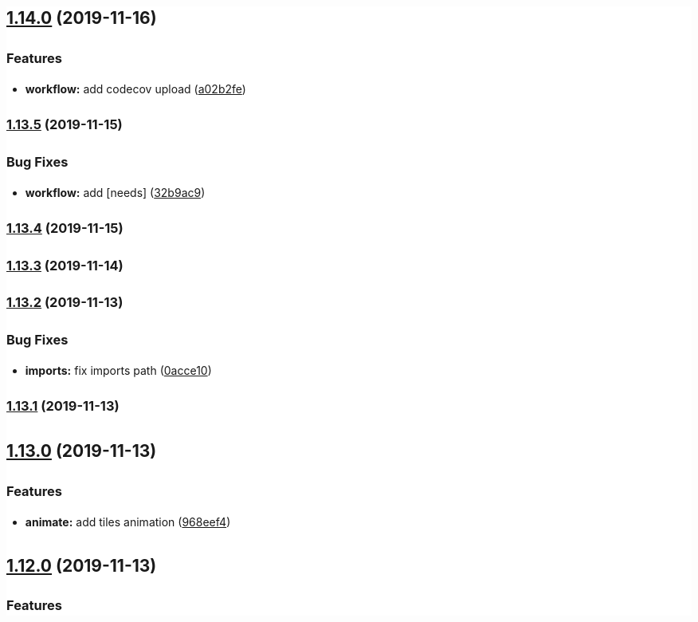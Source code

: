## [1.14.0](https://github.com/KiritchoukC/flutter_web_2048/compare/v1.13.5...v1.14.0) (2019-11-16)


### Features

* **workflow:** add codecov upload ([a02b2fe](https://github.com/KiritchoukC/flutter_web_2048/commit/a02b2fe))

### [1.13.5](https://github.com/KiritchoukC/flutter_web_2048/compare/v1.13.4...v1.13.5) (2019-11-15)


### Bug Fixes

* **workflow:** add [needs] ([32b9ac9](https://github.com/KiritchoukC/flutter_web_2048/commit/32b9ac9))

### [1.13.4](https://github.com/KiritchoukC/flutter_web_2048/compare/v1.13.3...v1.13.4) (2019-11-15)

### [1.13.3](https://github.com/KiritchoukC/flutter_web_2048/compare/v1.13.2...v1.13.3) (2019-11-14)

### [1.13.2](https://github.com/KiritchoukC/flutter_web_2048/compare/v1.13.1...v1.13.2) (2019-11-13)


### Bug Fixes

* **imports:** fix imports path ([0acce10](https://github.com/KiritchoukC/flutter_web_2048/commit/0acce10))

### [1.13.1](https://github.com/KiritchoukC/flutter_web_2048/compare/v1.13.0...v1.13.1) (2019-11-13)

## [1.13.0](https://github.com/KiritchoukC/flutter_web_2048/compare/v1.12.0...v1.13.0) (2019-11-13)


### Features

* **animate:** add tiles animation ([968eef4](https://github.com/KiritchoukC/flutter_web_2048/commit/968eef4))

## [1.12.0](https://github.com/KiritchoukC/flutter_web_2048/compare/v1.11.0...v1.12.0) (2019-11-13)


### Features
